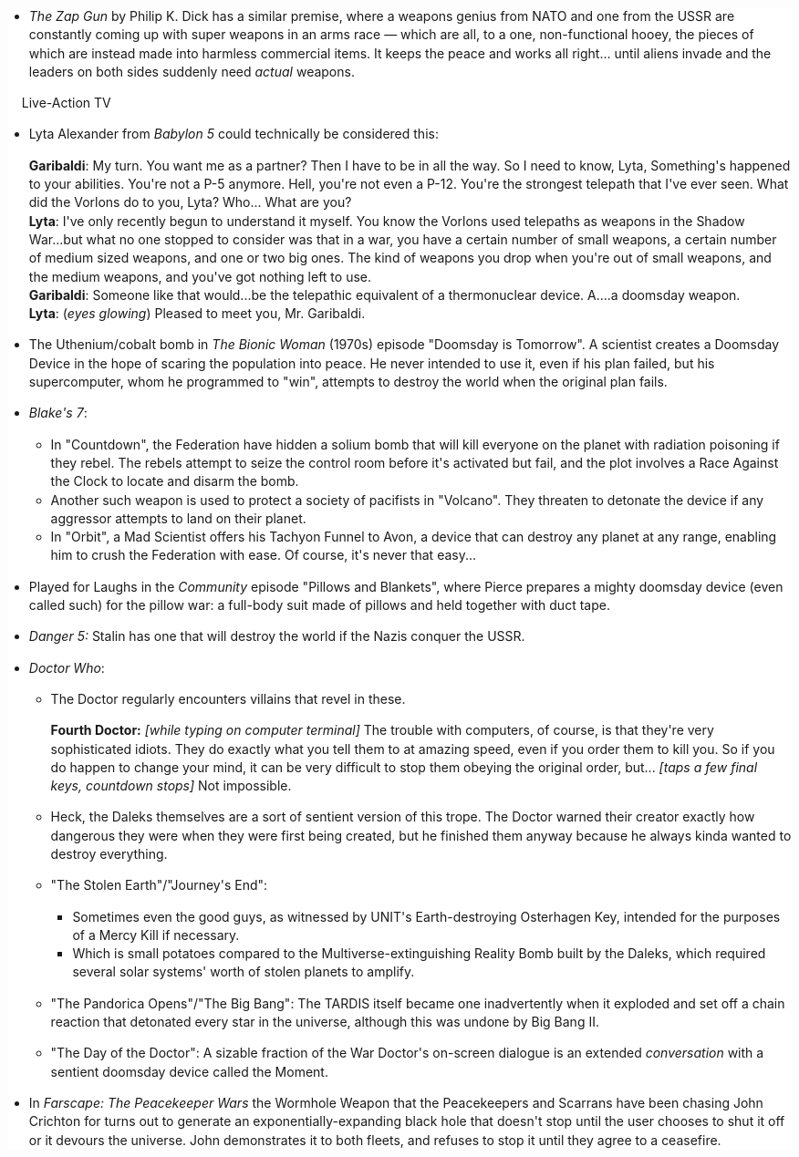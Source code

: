 -   _The Zap Gun_ by Philip K. Dick has a similar premise, where a weapons genius from NATO and one from the USSR are constantly coming up with super weapons in an arms race — which are all, to a one, non-functional hooey, the pieces of which are instead made into harmless commercial items. It keeps the peace and works all right... until aliens invade and the leaders on both sides suddenly need _actual_ weapons.

    Live-Action TV 

-   Lyta Alexander from _Babylon 5_ could technically be considered this:
    
    **Garibaldi**: My turn. You want me as a partner? Then I have to be in all the way. So I need to know, Lyta, Something's happened to your abilities. You're not a P-5 anymore. Hell, you're not even a P-12. You're the strongest telepath that I've ever seen. What did the Vorlons do to you, Lyta? Who... What are you?  
    **Lyta**: I've only recently begun to understand it myself. You know the Vorlons used telepaths as weapons in the Shadow War...but what no one stopped to consider was that in a war, you have a certain number of small weapons, a certain number of medium sized weapons, and one or two big ones. The kind of weapons you drop when you're out of small weapons, and the medium weapons, and you've got nothing left to use.  
    **Garibaldi**: Someone like that would...be the telepathic equivalent of a thermonuclear device. A....a doomsday weapon.  
    **Lyta**: (_eyes glowing_) Pleased to meet you, Mr. Garibaldi.
    
-   The Uthenium/cobalt bomb in _The Bionic Woman_ (1970s) episode "Doomsday is Tomorrow". A scientist creates a Doomsday Device in the hope of scaring the population into peace. He never intended to use it, even if his plan failed, but his supercomputer, whom he programmed to "win", attempts to destroy the world when the original plan fails.
-   _Blake's 7_:
    -   In "Countdown", the Federation have hidden a solium bomb that will kill everyone on the planet with radiation poisoning if they rebel. The rebels attempt to seize the control room before it's activated but fail, and the plot involves a Race Against the Clock to locate and disarm the bomb.
    -   Another such weapon is used to protect a society of pacifists in "Volcano". They threaten to detonate the device if any aggressor attempts to land on their planet.
    -   In "Orbit", a Mad Scientist offers his Tachyon Funnel to Avon, a device that can destroy any planet at any range, enabling him to crush the Federation with ease. Of course, it's never that easy...
-   Played for Laughs in the _Community_ episode "Pillows and Blankets", where Pierce prepares a mighty doomsday device (even called such) for the pillow war: a full-body suit made of pillows and held together with duct tape.
-   _Danger 5:_ Stalin has one that will destroy the world if the Nazis conquer the USSR.
-   _Doctor Who_:
    -   The Doctor regularly encounters villains that revel in these.
        
        **Fourth Doctor:** _\[while typing on computer terminal\]_ The trouble with computers, of course, is that they're very sophisticated idiots. They do exactly what you tell them to at amazing speed, even if you order them to kill you. So if you do happen to change your mind, it can be very difficult to stop them obeying the original order, but... _\[taps a few final keys, countdown stops\]_ Not impossible.
        
    -   Heck, the Daleks themselves are a sort of sentient version of this trope. The Doctor warned their creator exactly how dangerous they were when they were first being created, but he finished them anyway because he always kinda wanted to destroy everything.
    -   "The Stolen Earth"/"Journey's End":
        -   Sometimes even the good guys, as witnessed by UNIT's Earth-destroying Osterhagen Key, intended for the purposes of a Mercy Kill if necessary.
        -   Which is small potatoes compared to the Multiverse-extinguishing Reality Bomb built by the Daleks, which required several solar systems' worth of stolen planets to amplify.
    -   "The Pandorica Opens"/"The Big Bang": The TARDIS itself became one inadvertently when it exploded and set off a chain reaction that detonated every star in the universe, although this was undone by Big Bang II.
    -   "The Day of the Doctor": A sizable fraction of the War Doctor's on-screen dialogue is an extended _conversation_ with a sentient doomsday device called the Moment.
-   In _Farscape: The Peacekeeper Wars_ the Wormhole Weapon that the Peacekeepers and Scarrans have been chasing John Crichton for turns out to generate an exponentially-expanding black hole that doesn't stop until the user chooses to shut it off or it devours the universe. John demonstrates it to both fleets, and refuses to stop it until they agree to a ceasefire.